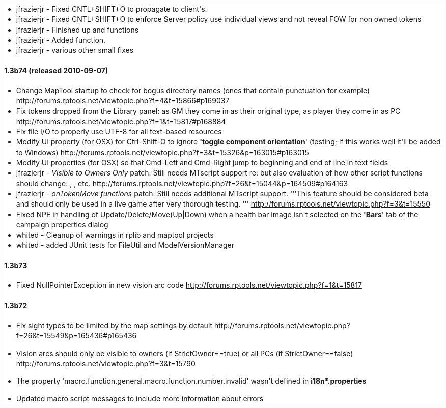   - jfrazierjr - Fixed CNTL+SHIFT+O to propagate to client's.
  - jfrazierjr - Fixed CNTL+SHIFT+O to enforce Server policy use
    individual views and not reveal FOW for non owned tokens
  - jfrazierjr - Finished up  and  functions
  - jfrazierjr - Added  function.
  - jfrazierjr - various other small fixes

#### 1.3b74 (released 2010-09-07)

  - Change MapTool startup to check for bogus directory names (ones that
    contain punctuation for example)
    <http://forums.rptools.net/viewtopic.php?f=4&t=15866#p169037>
  - Fix tokens dropped from the Library panel: as GM they come in as
    their original type, as player they come in as PC
    <http://forums.rptools.net/viewtopic.php?f=1&t=15817#p168884>
  - Fix file I/O to properly use UTF-8 for all text-based resources
  - Modify UI property (for OSX) for Ctrl-Shift-O to ignore **'toggle
    component orientation**' (testing; if this works well it'll be added
    to Windows)
    <http://forums.rptools.net/viewtopic.php?f=3&t=15326&p=163015#p163015>
  - Modify UI properties (for OSX) so that Cmd-Left and Cmd-Right jump
    to beginning and end of line in text fields
  - jfrazierjr - *Visible to Owners Only* patch. Still needs MTscript
    support re:  but also evaluation of how other script functions
    should change: , , etc.
    <http://forums.rptools.net/viewtopic.php?f=26&t=15044&p=164509#p164163>
  - jfrazierjr - *onTokenMove functions* patch. Still needs additional
    MTscript support. '''This feature should be considered beta and
    should only be used in a live game after very thorough testing. '''
    <http://forums.rptools.net/viewtopic.php?f=3&t=15550>
  - Fixed NPE in handling of Update/Delete/Move(Up|Down) when a health
    bar image isn't selected on the **'Bars**' tab of the campaign
    properties dialog
  - whited - Cleanup of warnings in rplib and maptool projects
  - whited - added JUnit tests for FileUtil and ModelVersionManager

#### 1.3b73

  - Fixed NullPointerException in new vision arc code
    <http://forums.rptools.net/viewtopic.php?f=1&t=15817>

#### 1.3b72

  - Fix sight types to be limited by the map settings by default
    <http://forums.rptools.net/viewtopic.php?f=26&t=15549&p=165436#p165436>

  - Vision arcs should only be visible to owners (if StrictOwner==true)
    or all PCs (if StrictOwner==false)
    <http://forums.rptools.net/viewtopic.php?f=3&t=15790>

  - The property 'macro.function.general.macro.function.number.invalid'
    wasn't defined in **i18n\*.properties**

  - Updated macro script messages to include more information about
    errors
